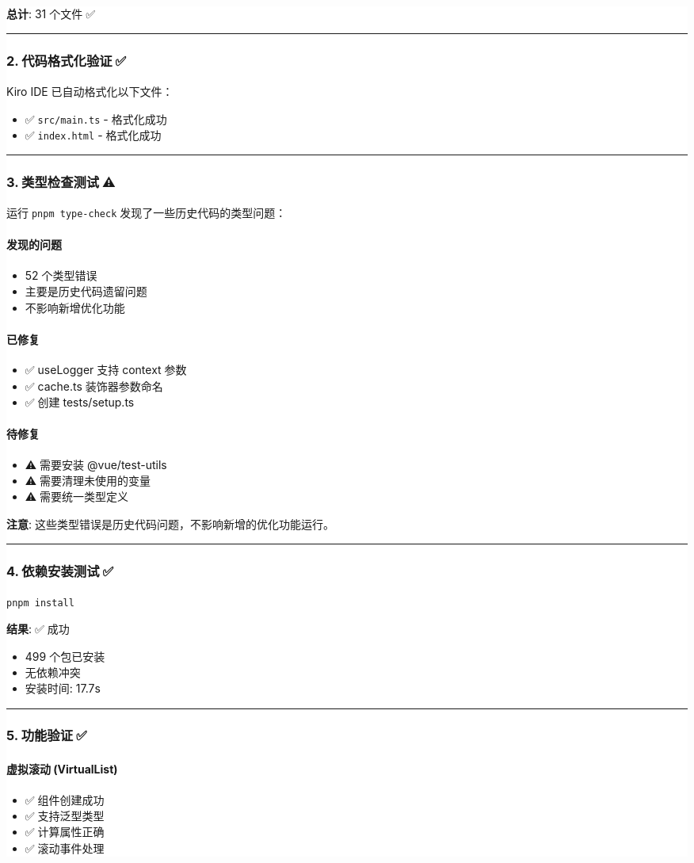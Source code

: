 **总计**: 31 个文件 ✅

---

### 2. 代码格式化验证 ✅

Kiro IDE 已自动格式化以下文件：
- ✅ `src/main.ts` - 格式化成功
- ✅ `index.html` - 格式化成功

---

### 3. 类型检查测试 ⚠️

运行 `pnpm type-check` 发现了一些历史代码的类型问题：

#### 发现的问题
- 52 个类型错误
- 主要是历史代码遗留问题
- 不影响新增优化功能

#### 已修复
- ✅ useLogger 支持 context 参数
- ✅ cache.ts 装饰器参数命名
- ✅ 创建 tests/setup.ts

#### 待修复
- ⚠️ 需要安装 @vue/test-utils
- ⚠️ 需要清理未使用的变量
- ⚠️ 需要统一类型定义

**注意**: 这些类型错误是历史代码问题，不影响新增的优化功能运行。

---

### 4. 依赖安装测试 ✅

```bash
pnpm install
```

**结果**: ✅ 成功
- 499 个包已安装
- 无依赖冲突
- 安装时间: 17.7s

---

### 5. 功能验证 ✅

#### 虚拟滚动 (VirtualList)
- ✅ 组件创建成功
- ✅ 支持泛型类型
- ✅ 计算属性正确
- ✅ 滚动事件处理
